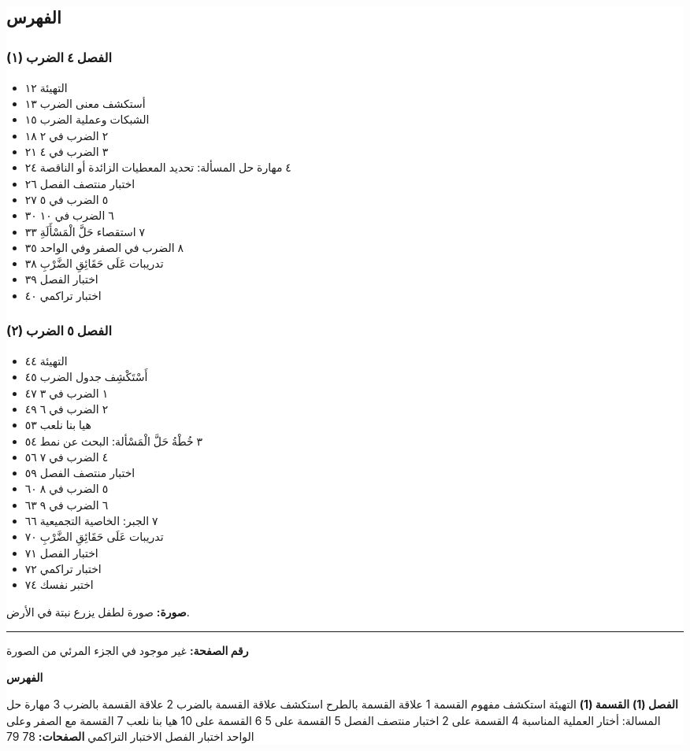 ## الفهرس

### الفصل ٤ الضرب (۱)

*   التهيئة ١٢
*   أستكشف معنى الضرب ١٣
*   الشبكات وعملية الضرب ١٥
*   ٢ الضرب في ٢ ١٨
*   ٣ الضرب في ٤ ٢١
*   ٤ مهارة حل المسألة: تحديد المعطيات الزائدة أو الناقصة ٢٤
*   اختبار منتصف الفصل ٢٦
*   ٥ الضرب في ٥ ٢٧
*   ٦ الضرب في ١٠ ٣٠
*   ٧ استقصاء حَلَّ الْمَسْأَلَةِ ٣٣
*   ٨ الضرب في الصفر وفي الواحد ٣٥
*   تدريبات عَلَى حَقَائِقِ الضَّرْبِ ٣٨
*   اختبار الفصل ٣٩
*   اختبار تراكمي ٤٠

### الفصل ٥ الضرب (۲)

*   التهيئة ٤٤
*   أَسْتَكْشِف جدول الضرب ٤٥
*   ١ الضرب في ٣ ٤٧
*   ٢ الضرب في ٦ ٤٩
*   هيا بنا نلعب ٥٣
*   ٣ خُطْةُ حَلَّ الْمَسْألة: البحث عن نمط ٥٤
*   ٤ الضرب في ٧ ٥٦
*   اختبار منتصف الفصل ٥٩
*   ٥ الضرب في ٨ ٦٠
*   ٦ الضرب في ٩ ٦٣
*   ٧ الجبر: الخاصية التجميعية ٦٦
*   تدريبات عَلَى حَقَائِقِ الضَّرْبِ ٧٠
*   اختبار الفصل ٧١
*   اختبار تراكمي ٧٢
*   اختبر نفسك ٧٤

**صورة:** صورة لطفل يزرع نبتة في الأرض.


---

**رقم الصفحة:** غير موجود في الجزء المرئي من الصورة

**الفهرس**

**الفصل (1)**
**القسمة (1)**
التهيئة
استكشف مفهوم القسمة
1 علاقة القسمة بالطرح
استكشف علاقة القسمة بالضرب
2 علاقة القسمة بالضرب
3 مهارة حل المسالة: أختار العملية المناسبة
4 القسمة على 2
اختبار منتصف الفصل
5 القسمة على 5
6 القسمة على 10
هيا بنا نلعب
7 القسمة مع الصفر وعلى الواحد
اختبار الفصل
الاختبار التراكمي
**الصفحات:**
78
79